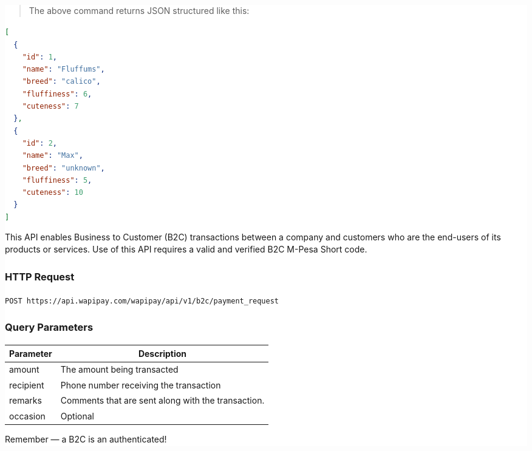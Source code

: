 > The above command returns JSON structured like this:

```json
[
  {
    "id": 1,
    "name": "Fluffums",
    "breed": "calico",
    "fluffiness": 6,
    "cuteness": 7
  },
  {
    "id": 2,
    "name": "Max",
    "breed": "unknown",
    "fluffiness": 5,
    "cuteness": 10
  }
]
```

This API enables Business to Customer (B2C) transactions between a company and customers who are the end-users of its products or services. Use of this API requires a valid and verified B2C M-Pesa Short code.

### HTTP Request

`POST https://api.wapipay.com/wapipay/api/v1/b2c/payment_request`

### Query Parameters

Parameter | Description
--------- | ---------
amount | The amount being transacted
recipient | Phone number receiving the transaction
remarks | Comments that are sent along with the transaction.
occasion | Optional

<aside class="success">
Remember — a B2C is an authenticated!
</aside>

